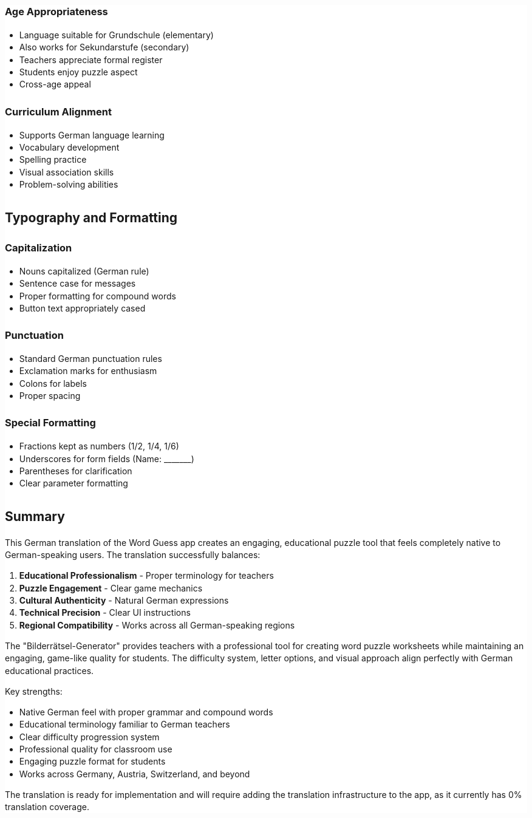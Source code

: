 ### Age Appropriateness
- Language suitable for Grundschule (elementary)
- Also works for Sekundarstufe (secondary)
- Teachers appreciate formal register
- Students enjoy puzzle aspect
- Cross-age appeal

### Curriculum Alignment
- Supports German language learning
- Vocabulary development
- Spelling practice
- Visual association skills
- Problem-solving abilities

## Typography and Formatting

### Capitalization
- Nouns capitalized (German rule)
- Sentence case for messages
- Proper formatting for compound words
- Button text appropriately cased

### Punctuation
- Standard German punctuation rules
- Exclamation marks for enthusiasm
- Colons for labels
- Proper spacing

### Special Formatting
- Fractions kept as numbers (1/2, 1/4, 1/6)
- Underscores for form fields (Name: _______)
- Parentheses for clarification
- Clear parameter formatting

## Summary

This German translation of the Word Guess app creates an engaging, educational puzzle tool that feels completely native to German-speaking users. The translation successfully balances:

1. **Educational Professionalism** - Proper terminology for teachers
2. **Puzzle Engagement** - Clear game mechanics
3. **Cultural Authenticity** - Natural German expressions
4. **Technical Precision** - Clear UI instructions
5. **Regional Compatibility** - Works across all German-speaking regions

The "Bilderrätsel-Generator" provides teachers with a professional tool for creating word puzzle worksheets while maintaining an engaging, game-like quality for students. The difficulty system, letter options, and visual approach align perfectly with German educational practices.

Key strengths:
- Native German feel with proper grammar and compound words
- Educational terminology familiar to German teachers
- Clear difficulty progression system
- Professional quality for classroom use
- Engaging puzzle format for students
- Works across Germany, Austria, Switzerland, and beyond

The translation is ready for implementation and will require adding the translation infrastructure to the app, as it currently has 0% translation coverage.